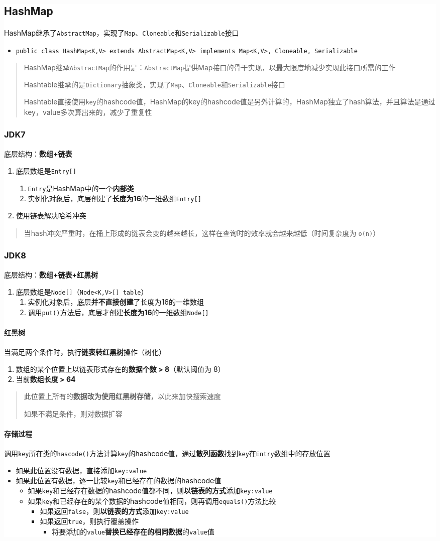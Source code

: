 

## HashMap

HashMap继承了`AbstractMap`，实现了`Map`、`Cloneable`和`Serializable`接口

- `public class HashMap<K,V> extends AbstractMap<K,V> implements Map<K,V>, Cloneable, Serializable` 

> HashMap继承`AbstractMap`的作用是：`AbstractMap`提供Map接口的骨干实现，以最大限度地减少实现此接口所需的工作
>
> Hashtable继承的是`Dictionary`抽象类，实现了`Map`、`Cloneable`和`Serializable`接口
>
> Hashtable直接使用`key`的hashcode值，HashMap的key的hashcode值是另外计算的，HashMap独立了hash算法，并且算法是通过key，value多次算出来的，减少了重复性



### JDK7

底层结构：**数组+链表**

1. 底层数组是`Entry[]`
   1. `Entry`是HashMap中的一个**内部类**
   2. 实例化对象后，底层创建了**长度为16**的一维数组`Entry[]`
   
2. 使用链表解决哈希冲突

> 当hash冲突严重时，在桶上形成的链表会变的越来越长，这样在查询时的效率就会越来越低（时间复杂度为 `o(n)`）

### JDK8

底层结构：**数组+链表+红黑树**

1. 底层数组是`Node[]`（`Node<K,V>[] table`）
   1. 实例化对象后，底层**并不直接创建**了长度为16的一维数组
   2. 调用`put()`方法后，底层才创建**长度为16**的一维数组`Node[]`

#### 红黑树

当满足两个条件时，执行**链表转红黑树**操作（树化）

1. 数组的某个位置上以链表形式存在的**数据个数 > 8**（默认阈值为 8）
2. 当前**数组长度 > 64**

> 此位置上所有的**数据改为使用红黑树存储**，以此来加快搜索速度
>
> 如果不满足条件，则对数据扩容

#### 存储过程

调用`key`所在类的`hascode()`方法计算`key`的hashcode值，通过**散列函数**找到`key`在`Entry`数组中的存放位置

- 如果此位置没有数据，直接添加`key:value`
- 如果此位置有数据，逐一比较`key`和已经存在的数据的hashcode值
  - 如果`key`和已经存在数据的hashcode值都不同，则**以链表的方式**添加`key:value`
  - 如果`key`和已经存在的某个数据的hashcode值相同，则再调用`equals()`方法比较
    - 如果返回`false`，则**以链表的方式**添加`key:value`
    - 如果返回`true`，则执行覆盖操作
      - 将要添加的`value`**替换已经存在的相同数据**的`value`值
